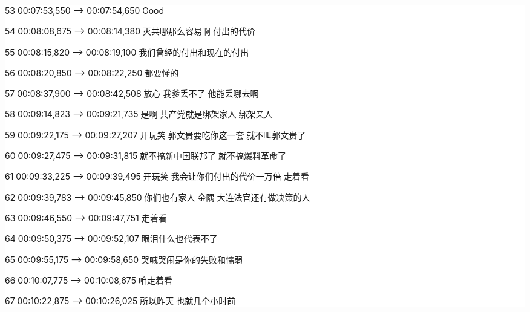 53
00:07:53,550 –&gt; 00:07:54,650
Good
 
54
00:08:08,675 –&gt; 00:08:14,380
灭共哪那么容易啊 付出的代价
 
55
00:08:15,820 –&gt; 00:08:19,100
我们曾经的付出和现在的付出
 
56
00:08:20,850 –&gt; 00:08:22,250
都要懂的
 
57
00:08:37,900 –&gt; 00:08:42,508
放心 我爹丢不了 他能丢哪去啊
 
58
00:09:14,823 –&gt; 00:09:21,735
是啊 共产党就是绑架家人 绑架亲人
 
59
00:09:22,175 –&gt; 00:09:27,207
开玩笑 郭文贵要吃你这一套 就不叫郭文贵了
 
60
00:09:27,475 –&gt; 00:09:31,815
就不搞新中国联邦了 就不搞爆料革命了
 
61
00:09:33,225 –&gt; 00:09:39,495
开玩笑 我会让你们付出的代价一万倍 走着看
 
62
00:09:39,783 –&gt; 00:09:45,850
你们也有家人 金隅 大连法官还有做决策的人
 
63
00:09:46,550 –&gt; 00:09:47,751
走着看
 
64
00:09:50,375 –&gt; 00:09:52,107
眼泪什么也代表不了
 
65
00:09:55,175 –&gt; 00:09:58,650
哭喊哭闹是你的失败和懦弱
 
66
00:10:07,775 –&gt; 00:10:08,675
咱走着看
 
67
00:10:22,875 –&gt; 00:10:26,025
所以昨天 也就几个小时前
 